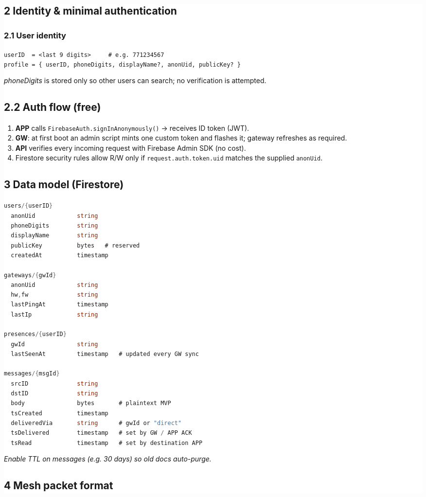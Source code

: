 
## 2 Identity & minimal authentication

### 2.1 User identity

```text
userID  = <last 9 digits>     # e.g. 771234567
profile = { userID, phoneDigits, displayName?, anonUid, publicKey? }
```
*phoneDigits* is stored only so other users can search; no verification is attempted.

## 2.2 Auth flow (free)

1. **APP** calls `FirebaseAuth.signInAnonymously()` → receives ID token (JWT).  
2. **GW**: at first boot an admin script mints one custom token and flashes it; gateway refreshes as required.  
3. **API** verifies every incoming request with Firebase Admin SDK (no cost).  
4. Firestore security rules allow R/W only if `request.auth.token.uid` matches the supplied `anonUid`.  

## 3 Data model (Firestore)

```csharp
users/{userID}
  anonUid            string
  phoneDigits        string
  displayName        string
  publicKey          bytes   # reserved
  createdAt          timestamp

gateways/{gwId}
  anonUid            string
  hw,fw              string
  lastPingAt         timestamp
  lastIp             string

presences/{userID}
  gwId               string
  lastSeenAt         timestamp   # updated every GW sync

messages/{msgId}
  srcID              string
  dstID              string
  body               bytes       # plaintext MVP
  tsCreated          timestamp
  deliveredVia       string      # gwId or "direct"
  tsDelivered        timestamp   # set by GW / APP ACK
  tsRead             timestamp   # set by destination APP
```
*Enable TTL on messages (e.g. 30 days) so old docs auto-purge.*
## 4 Mesh packet format
